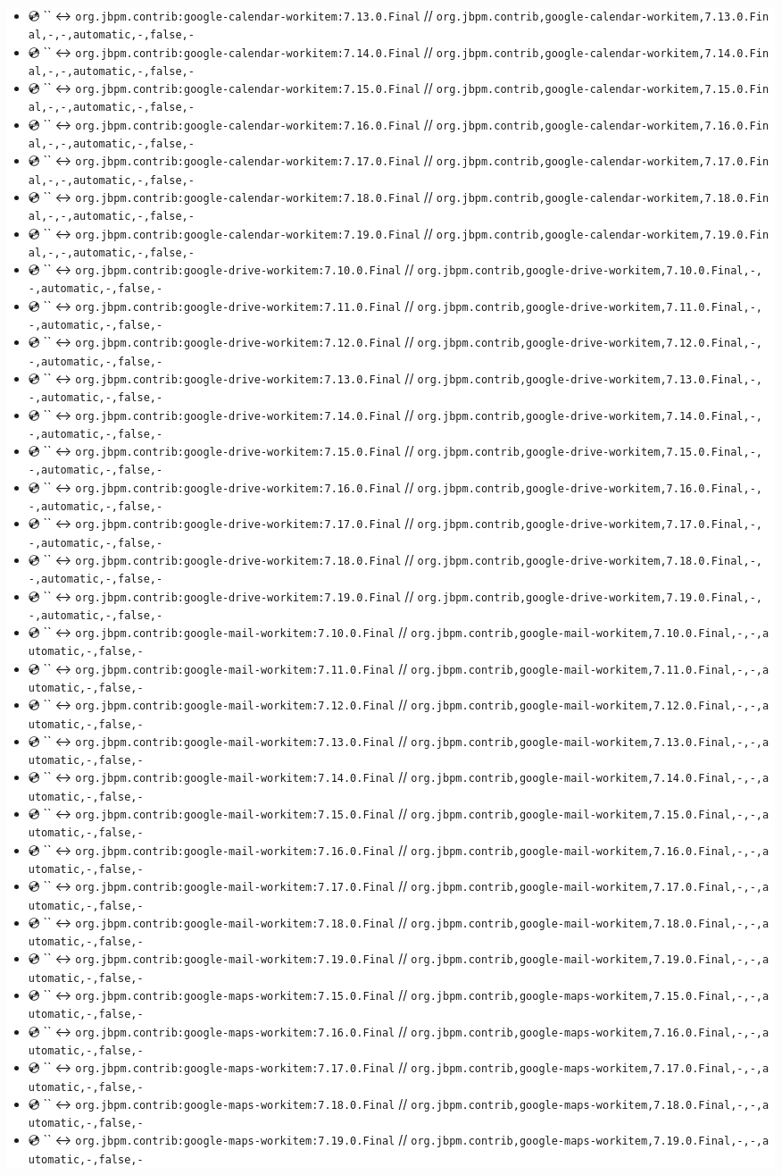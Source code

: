 - :cd: `` :left_right_arrow: `org.jbpm.contrib:google-calendar-workitem:7.13.0.Final` // `org.jbpm.contrib,google-calendar-workitem,7.13.0.Final,-,-,automatic,-,false,-`
- :cd: `` :left_right_arrow: `org.jbpm.contrib:google-calendar-workitem:7.14.0.Final` // `org.jbpm.contrib,google-calendar-workitem,7.14.0.Final,-,-,automatic,-,false,-`
- :cd: `` :left_right_arrow: `org.jbpm.contrib:google-calendar-workitem:7.15.0.Final` // `org.jbpm.contrib,google-calendar-workitem,7.15.0.Final,-,-,automatic,-,false,-`
- :cd: `` :left_right_arrow: `org.jbpm.contrib:google-calendar-workitem:7.16.0.Final` // `org.jbpm.contrib,google-calendar-workitem,7.16.0.Final,-,-,automatic,-,false,-`
- :cd: `` :left_right_arrow: `org.jbpm.contrib:google-calendar-workitem:7.17.0.Final` // `org.jbpm.contrib,google-calendar-workitem,7.17.0.Final,-,-,automatic,-,false,-`
- :cd: `` :left_right_arrow: `org.jbpm.contrib:google-calendar-workitem:7.18.0.Final` // `org.jbpm.contrib,google-calendar-workitem,7.18.0.Final,-,-,automatic,-,false,-`
- :cd: `` :left_right_arrow: `org.jbpm.contrib:google-calendar-workitem:7.19.0.Final` // `org.jbpm.contrib,google-calendar-workitem,7.19.0.Final,-,-,automatic,-,false,-`
- :cd: `` :left_right_arrow: `org.jbpm.contrib:google-drive-workitem:7.10.0.Final` // `org.jbpm.contrib,google-drive-workitem,7.10.0.Final,-,-,automatic,-,false,-`
- :cd: `` :left_right_arrow: `org.jbpm.contrib:google-drive-workitem:7.11.0.Final` // `org.jbpm.contrib,google-drive-workitem,7.11.0.Final,-,-,automatic,-,false,-`
- :cd: `` :left_right_arrow: `org.jbpm.contrib:google-drive-workitem:7.12.0.Final` // `org.jbpm.contrib,google-drive-workitem,7.12.0.Final,-,-,automatic,-,false,-`
- :cd: `` :left_right_arrow: `org.jbpm.contrib:google-drive-workitem:7.13.0.Final` // `org.jbpm.contrib,google-drive-workitem,7.13.0.Final,-,-,automatic,-,false,-`
- :cd: `` :left_right_arrow: `org.jbpm.contrib:google-drive-workitem:7.14.0.Final` // `org.jbpm.contrib,google-drive-workitem,7.14.0.Final,-,-,automatic,-,false,-`
- :cd: `` :left_right_arrow: `org.jbpm.contrib:google-drive-workitem:7.15.0.Final` // `org.jbpm.contrib,google-drive-workitem,7.15.0.Final,-,-,automatic,-,false,-`
- :cd: `` :left_right_arrow: `org.jbpm.contrib:google-drive-workitem:7.16.0.Final` // `org.jbpm.contrib,google-drive-workitem,7.16.0.Final,-,-,automatic,-,false,-`
- :cd: `` :left_right_arrow: `org.jbpm.contrib:google-drive-workitem:7.17.0.Final` // `org.jbpm.contrib,google-drive-workitem,7.17.0.Final,-,-,automatic,-,false,-`
- :cd: `` :left_right_arrow: `org.jbpm.contrib:google-drive-workitem:7.18.0.Final` // `org.jbpm.contrib,google-drive-workitem,7.18.0.Final,-,-,automatic,-,false,-`
- :cd: `` :left_right_arrow: `org.jbpm.contrib:google-drive-workitem:7.19.0.Final` // `org.jbpm.contrib,google-drive-workitem,7.19.0.Final,-,-,automatic,-,false,-`
- :cd: `` :left_right_arrow: `org.jbpm.contrib:google-mail-workitem:7.10.0.Final` // `org.jbpm.contrib,google-mail-workitem,7.10.0.Final,-,-,automatic,-,false,-`
- :cd: `` :left_right_arrow: `org.jbpm.contrib:google-mail-workitem:7.11.0.Final` // `org.jbpm.contrib,google-mail-workitem,7.11.0.Final,-,-,automatic,-,false,-`
- :cd: `` :left_right_arrow: `org.jbpm.contrib:google-mail-workitem:7.12.0.Final` // `org.jbpm.contrib,google-mail-workitem,7.12.0.Final,-,-,automatic,-,false,-`
- :cd: `` :left_right_arrow: `org.jbpm.contrib:google-mail-workitem:7.13.0.Final` // `org.jbpm.contrib,google-mail-workitem,7.13.0.Final,-,-,automatic,-,false,-`
- :cd: `` :left_right_arrow: `org.jbpm.contrib:google-mail-workitem:7.14.0.Final` // `org.jbpm.contrib,google-mail-workitem,7.14.0.Final,-,-,automatic,-,false,-`
- :cd: `` :left_right_arrow: `org.jbpm.contrib:google-mail-workitem:7.15.0.Final` // `org.jbpm.contrib,google-mail-workitem,7.15.0.Final,-,-,automatic,-,false,-`
- :cd: `` :left_right_arrow: `org.jbpm.contrib:google-mail-workitem:7.16.0.Final` // `org.jbpm.contrib,google-mail-workitem,7.16.0.Final,-,-,automatic,-,false,-`
- :cd: `` :left_right_arrow: `org.jbpm.contrib:google-mail-workitem:7.17.0.Final` // `org.jbpm.contrib,google-mail-workitem,7.17.0.Final,-,-,automatic,-,false,-`
- :cd: `` :left_right_arrow: `org.jbpm.contrib:google-mail-workitem:7.18.0.Final` // `org.jbpm.contrib,google-mail-workitem,7.18.0.Final,-,-,automatic,-,false,-`
- :cd: `` :left_right_arrow: `org.jbpm.contrib:google-mail-workitem:7.19.0.Final` // `org.jbpm.contrib,google-mail-workitem,7.19.0.Final,-,-,automatic,-,false,-`
- :cd: `` :left_right_arrow: `org.jbpm.contrib:google-maps-workitem:7.15.0.Final` // `org.jbpm.contrib,google-maps-workitem,7.15.0.Final,-,-,automatic,-,false,-`
- :cd: `` :left_right_arrow: `org.jbpm.contrib:google-maps-workitem:7.16.0.Final` // `org.jbpm.contrib,google-maps-workitem,7.16.0.Final,-,-,automatic,-,false,-`
- :cd: `` :left_right_arrow: `org.jbpm.contrib:google-maps-workitem:7.17.0.Final` // `org.jbpm.contrib,google-maps-workitem,7.17.0.Final,-,-,automatic,-,false,-`
- :cd: `` :left_right_arrow: `org.jbpm.contrib:google-maps-workitem:7.18.0.Final` // `org.jbpm.contrib,google-maps-workitem,7.18.0.Final,-,-,automatic,-,false,-`
- :cd: `` :left_right_arrow: `org.jbpm.contrib:google-maps-workitem:7.19.0.Final` // `org.jbpm.contrib,google-maps-workitem,7.19.0.Final,-,-,automatic,-,false,-`
